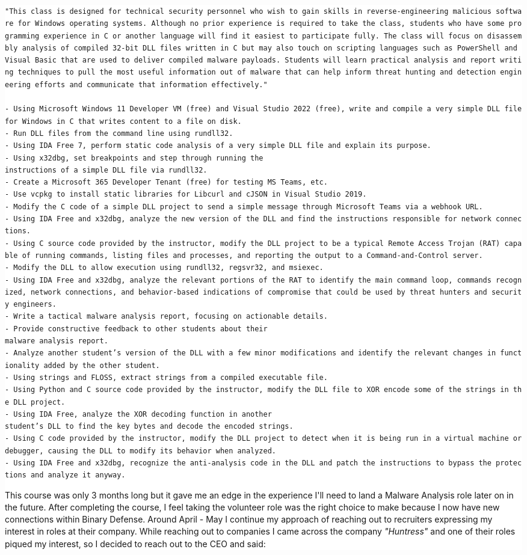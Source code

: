 ```
"This class is designed for technical security personnel who wish to gain skills in reverse-engineering malicious software for Windows operating systems. Although no prior experience is required to take the class, students who have some programming experience in C or another language will find it easiest to participate fully. The class will focus on disassembly analysis of compiled 32-bit DLL files written in C but may also touch on scripting languages such as PowerShell and Visual Basic that are used to deliver compiled malware payloads. Students will learn practical analysis and report writing techniques to pull the most useful information out of malware that can help inform threat hunting and detection engineering efforts and communicate that information effectively."

- Using Microsoft Windows 11 Developer VM (free) and Visual Studio 2022 (free), write and compile a very simple DLL file for Windows in C that writes content to a file on disk.
- Run DLL files from the command line using rundll32.
- Using IDA Free 7, perform static code analysis of a very simple DLL file and explain its purpose.
- Using x32dbg, set breakpoints and step through running the
instructions of a simple DLL file via rundll32.
- Create a Microsoft 365 Developer Tenant (free) for testing MS Teams, etc.
- Use vcpkg to install static libraries for Libcurl and cJSON in Visual Studio 2019.
- Modify the C code of a simple DLL project to send a simple message through Microsoft Teams via a webhook URL.
- Using IDA Free and x32dbg, analyze the new version of the DLL and find the instructions responsible for network connections.
- Using C source code provided by the instructor, modify the DLL project to be a typical Remote Access Trojan (RAT) capable of running commands, listing files and processes, and reporting the output to a Command-and-Control server.
- Modify the DLL to allow execution using rundll32, regsvr32, and msiexec.
- Using IDA Free and x32dbg, analyze the relevant portions of the RAT to identify the main command loop, commands recognized, network connections, and behavior-based indications of compromise that could be used by threat hunters and security engineers.
- Write a tactical malware analysis report, focusing on actionable details.
- Provide constructive feedback to other students about their
malware analysis report.
- Analyze another student’s version of the DLL with a few minor modifications and identify the relevant changes in functionality added by the other student.
- Using strings and FLOSS, extract strings from a compiled executable file.
- Using Python and C source code provided by the instructor, modify the DLL file to XOR encode some of the strings in the DLL project.
- Using IDA Free, analyze the XOR decoding function in another
student’s DLL to find the key bytes and decode the encoded strings.
- Using C code provided by the instructor, modify the DLL project to detect when it is being run in a virtual machine or debugger, causing the DLL to modify its behavior when analyzed.
- Using IDA Free and x32dbg, recognize the anti-analysis code in the DLL and patch the instructions to bypass the protections and analyze it anyway.
```

This course was only 3 months long but it gave me an edge in the experience I'll need to land a Malware Analysis role later on in the future. After completing the course, I feel taking the volunteer role was the right choice to make because I now have new connections within Binary Defense. Around April - May I continue my approach of reaching out to recruiters expressing my interest in roles at their company. While reaching out to companies I came across the company _"Huntress"_ and one of their roles piqued my interest, so I decided to reach out to the CEO and said:
